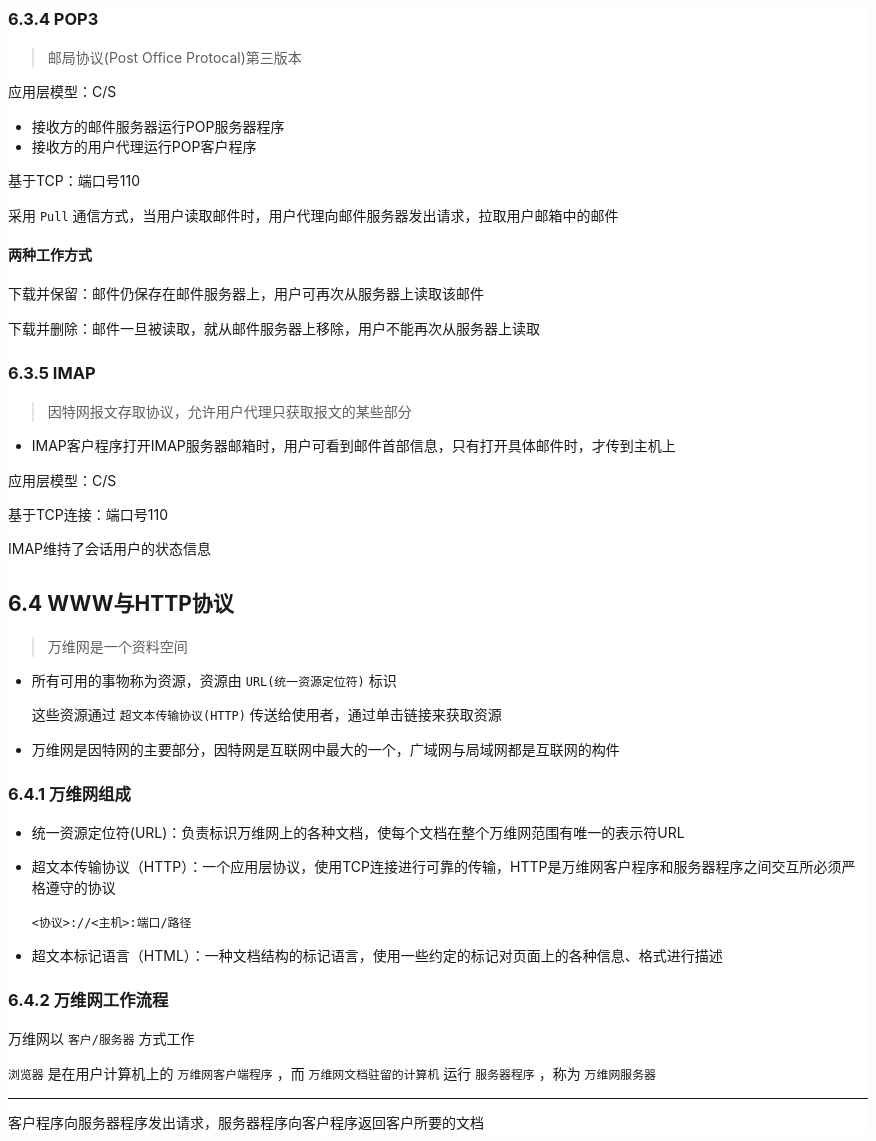 ### 6.3.4 POP3

>   邮局协议(Post Office Protocal)第三版本

应用层模型：C/S

-   接收方的邮件服务器运行POP服务器程序
-   接收方的用户代理运行POP客户程序

基于TCP：端口号110

采用 `Pull` 通信方式，当用户读取邮件时，用户代理向邮件服务器发出请求，拉取用户邮箱中的邮件

#### 两种工作方式

下载并保留：邮件仍保存在邮件服务器上，用户可再次从服务器上读取该邮件

下载并删除：邮件一旦被读取，就从邮件服务器上移除，用户不能再次从服务器上读取

### 6.3.5 IMAP

>   因特网报文存取协议，允许用户代理只获取报文的某些部分

-   IMAP客户程序打开IMAP服务器邮箱时，用户可看到邮件首部信息，只有打开具体邮件时，才传到主机上

应用层模型：C/S

基于TCP连接：端口号110

IMAP维持了会话用户的状态信息

## 6.4 WWW与HTTP协议

>   万维网是一个资料空间

-   所有可用的事物称为资源，资源由 `URL(统一资源定位符)` 标识

    这些资源通过 `超文本传输协议(HTTP)` 传送给使用者，通过单击链接来获取资源

-   万维网是因特网的主要部分，因特网是互联网中最大的一个，广域网与局域网都是互联网的构件

### 6.4.1 万维网组成

-   统一资源定位符(URL)：负责标识万维网上的各种文档，使每个文档在整个万维网范围有唯一的表示符URL

-   超文本传输协议（HTTP）：一个应用层协议，使用TCP连接进行可靠的传输，HTTP是万维网客户程序和服务器程序之间交互所必须严格遵守的协议

    `<协议>://<主机>:端口/路径`

-   超文本标记语言（HTML）：一种文档结构的标记语言，使用一些约定的标记对页面上的各种信息、格式进行描述

### 6.4.2 万维网工作流程

万维网以 `客户/服务器` 方式工作

`浏览器` 是在用户计算机上的 `万维网客户端程序` ，而 `万维网文档驻留的计算机` 运行 `服务器程序` ，称为 `万维网服务器`

---

客户程序向服务器程序发出请求，服务器程序向客户程序返回客户所要的文档
